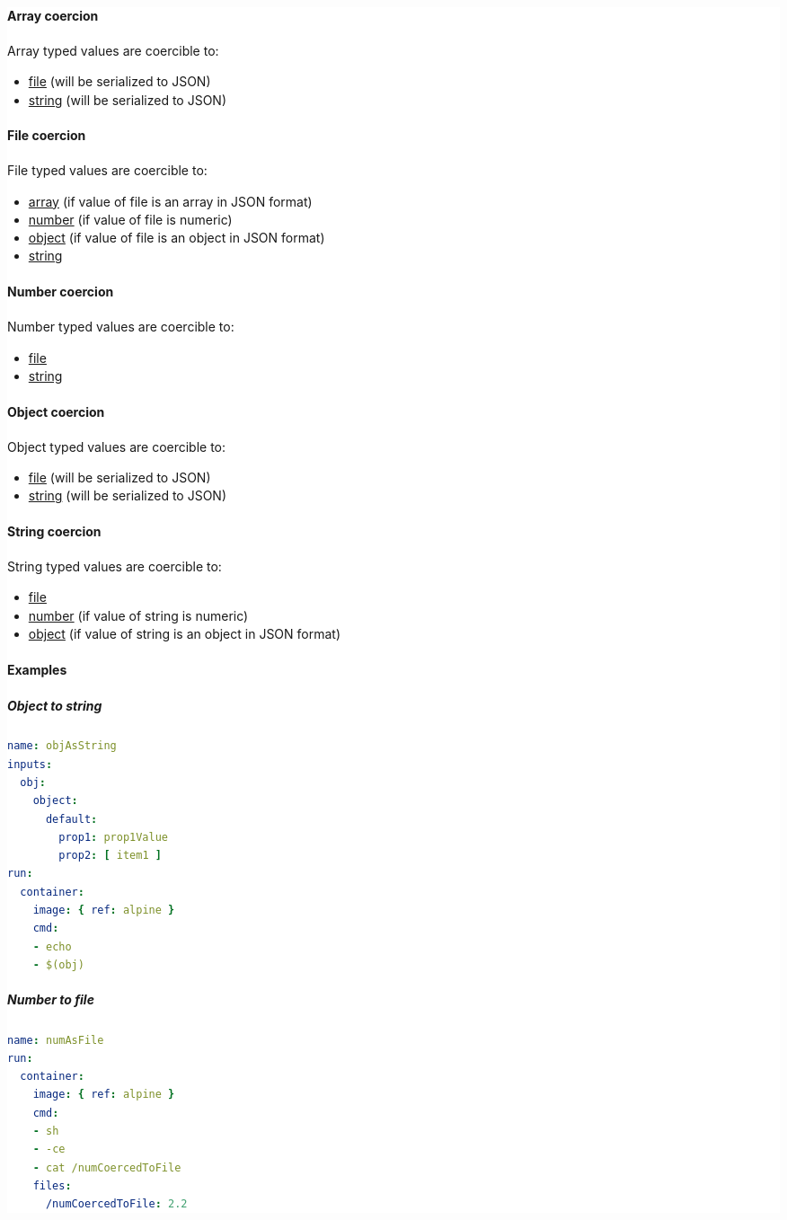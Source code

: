 #### Array coercion
Array typed values are coercible to:

- [file](#file) (will be serialized to JSON)
- [string](#string) (will be serialized to JSON)

#### File coercion
File typed values are coercible to:

- [array](#array) (if value of file is an array in JSON format)
- [number](#number) (if value of file is numeric)
- [object](#object) (if value of file is an object in JSON format)
- [string](#string)

#### Number coercion
Number typed values are coercible to:

- [file](#file)
- [string](#string)

#### Object coercion
Object typed values are coercible to:

- [file](#file) (will be serialized to JSON)
- [string](#string) (will be serialized to JSON)

#### String coercion
String typed values are coercible to:

- [file](#file)
- [number](#number) (if value of string is numeric)
- [object](#object) (if value of string is an object in JSON format)

#### Examples

##### Object to string
```yaml
name: objAsString
inputs:
  obj:
    object:
      default:
        prop1: prop1Value
        prop2: [ item1 ]
run:
  container:
    image: { ref: alpine }
    cmd:
    - echo
    - $(obj)
```

##### Number to file
```yaml
name: numAsFile
run:
  container:
    image: { ref: alpine }
    cmd:
    - sh
    - -ce
    - cat /numCoercedToFile
    files:
      /numCoercedToFile: 2.2
```
